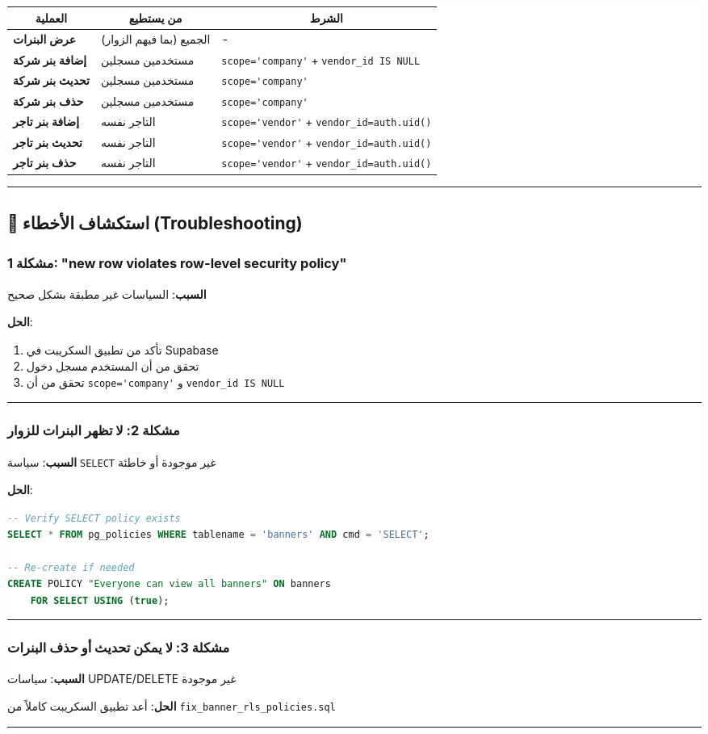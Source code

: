 | العملية | من يستطيع | الشرط |
|---------|-----------|-------|
| **عرض البنرات** | الجميع (بما فيهم الزوار) | - |
| **إضافة بنر شركة** | مستخدمين مسجلين | `scope='company'` + `vendor_id IS NULL` |
| **تحديث بنر شركة** | مستخدمين مسجلين | `scope='company'` |
| **حذف بنر شركة** | مستخدمين مسجلين | `scope='company'` |
| **إضافة بنر تاجر** | التاجر نفسه | `scope='vendor'` + `vendor_id=auth.uid()` |
| **تحديث بنر تاجر** | التاجر نفسه | `scope='vendor'` + `vendor_id=auth.uid()` |
| **حذف بنر تاجر** | التاجر نفسه | `scope='vendor'` + `vendor_id=auth.uid()` |

---

## 🐛 استكشاف الأخطاء (Troubleshooting)

### مشكلة 1: "new row violates row-level security policy"

**السبب**: السياسات غير مطبقة بشكل صحيح

**الحل**:
1. تأكد من تطبيق السكريبت في Supabase
2. تحقق من أن المستخدم مسجل دخول
3. تحقق من أن `scope='company'` و `vendor_id IS NULL`

---

### مشكلة 2: لا تظهر البنرات للزوار

**السبب**: سياسة `SELECT` غير موجودة أو خاطئة

**الحل**:
```sql
-- Verify SELECT policy exists
SELECT * FROM pg_policies WHERE tablename = 'banners' AND cmd = 'SELECT';

-- Re-create if needed
CREATE POLICY "Everyone can view all banners" ON banners
    FOR SELECT USING (true);
```

---

### مشكلة 3: لا يمكن تحديث أو حذف البنرات

**السبب**: سياسات UPDATE/DELETE غير موجودة

**الحل**: أعد تطبيق السكريبت كاملاً من `fix_banner_rls_policies.sql`

---
